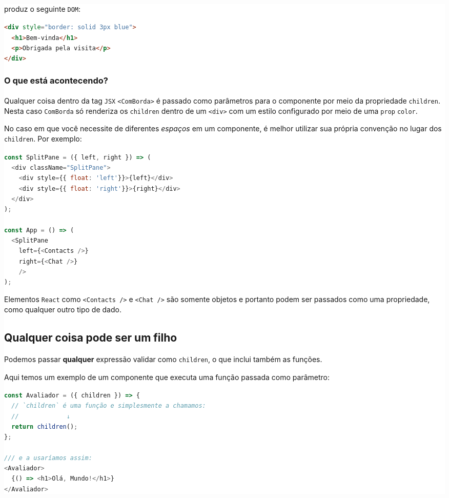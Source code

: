 produz o seguinte `DOM`:

```html
<div style="border: solid 3px blue">
  <h1>Bem-vinda</h1>
  <p>Obrigada pela visita</p>
</div>
```

### O que está acontecendo?

Qualquer coisa dentro da tag `JSX` `<ComBorda>` é passado como parâmetros para o componente por meio da propriedade `children`. Nesta caso `ComBorda` só renderiza os `children` dentro de um `<div>` com um estilo configurado por meio de uma `prop` `color`.

No caso em que você necessite de diferentes *espaços* em um componente, é melhor utilizar sua própria convenção no lugar dos `children`. Por exemplo:

```js
const SplitPane = ({ left, right }) => (
  <div className="SplitPane">
    <div style={{ float: 'left'}}>{left}</div>
    <div style={{ float: 'right'}}>{right}</div>
  </div>
);

const App = () => (
  <SplitPane
    left={<Contacts />}
    right={<Chat />}
    />
);
```

Elementos `React` como `<Contacts />` e `<Chat />` são somente objetos e portanto podem ser passados como uma propriedade, como qualquer outro tipo de dado.

## Qualquer coisa pode ser um filho

Podemos passar **qualquer** expressão validar como `children`, o que inclui também as funções.

Aqui temos um exemplo de um componente que executa uma função passada como parâmetro:

```js
const Avaliador = ({ children }) => {
  // `children` é uma função e simplesmente a chamamos:
  //             ↓
  return children();
};

/// e a usaríamos assim:
<Avaliador>
  {() => <h1>Olá, Mundo!</h1>}
</Avaliador>
```
